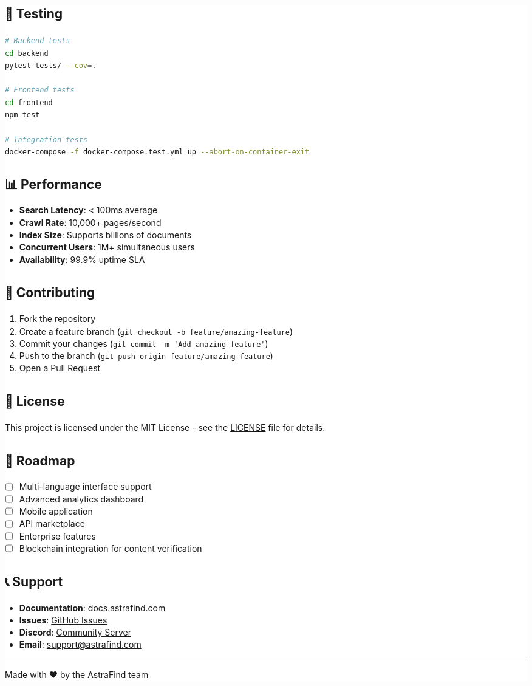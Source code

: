 ## 🧪 Testing

```bash
# Backend tests
cd backend
pytest tests/ --cov=.

# Frontend tests
cd frontend
npm test

# Integration tests
docker-compose -f docker-compose.test.yml up --abort-on-container-exit
```

## 📊 Performance

- **Search Latency**: < 100ms average
- **Crawl Rate**: 10,000+ pages/second
- **Index Size**: Supports billions of documents
- **Concurrent Users**: 1M+ simultaneous users
- **Availability**: 99.9% uptime SLA

## 🤝 Contributing

1. Fork the repository
2. Create a feature branch (`git checkout -b feature/amazing-feature`)
3. Commit your changes (`git commit -m 'Add amazing feature'`)
4. Push to the branch (`git push origin feature/amazing-feature`)
5. Open a Pull Request

## 📄 License

This project is licensed under the MIT License - see the [LICENSE](LICENSE) file for details.

## 🌟 Roadmap

- [ ] Multi-language interface support
- [ ] Advanced analytics dashboard
- [ ] Mobile application
- [ ] API marketplace
- [ ] Enterprise features
- [ ] Blockchain integration for content verification

## 📞 Support

- **Documentation**: [docs.astrafind.com](https://docs.astrafind.com)
- **Issues**: [GitHub Issues](https://github.com/your-org/astrafind/issues)
- **Discord**: [Community Server](https://discord.gg/astrafind)
- **Email**: support@astrafind.com

---

Made with ❤️ by the AstraFind team 

